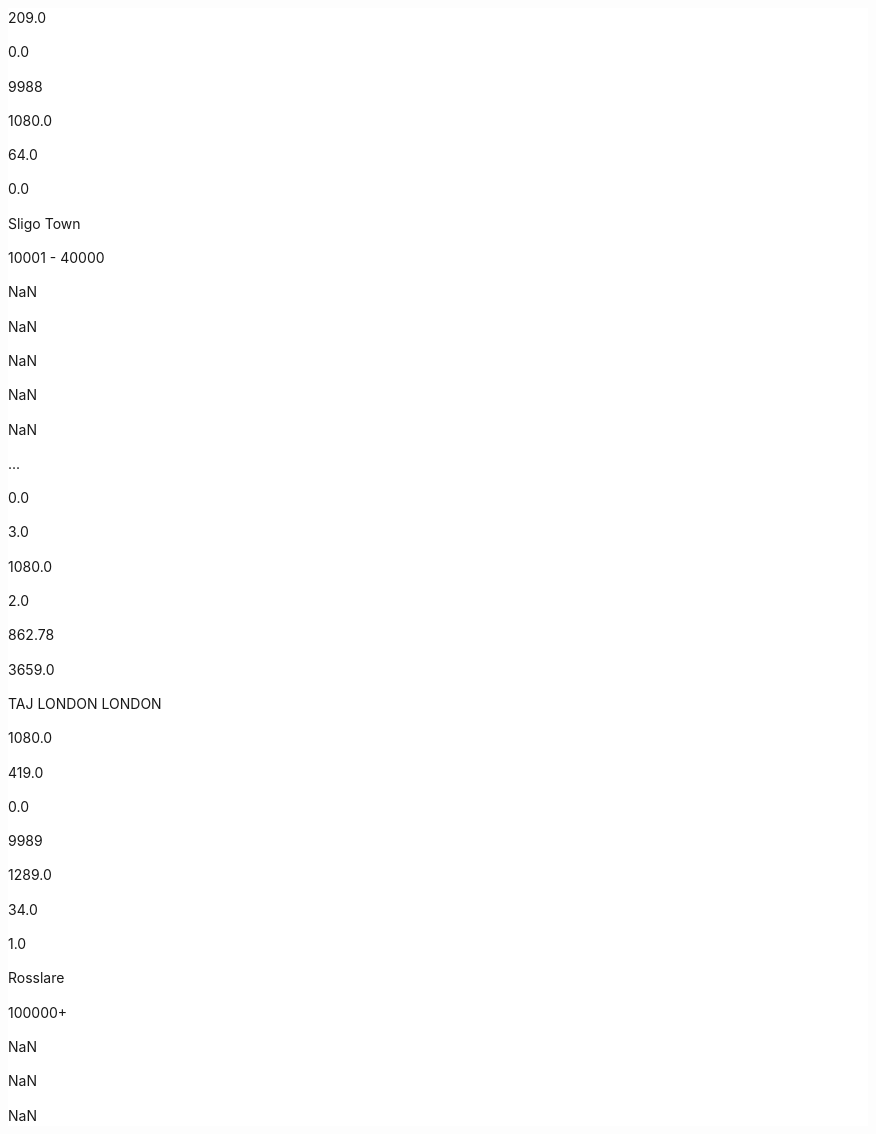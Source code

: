 209.0

0.0

9988

1080.0

64.0

0.0

Sligo Town

10001 - 40000

NaN

NaN

NaN

NaN

NaN

...

0.0

3.0

1080.0

2.0

862.78

3659.0

TAJ LONDON LONDON

1080.0

419.0

0.0

9989

1289.0

34.0

1.0

Rosslare

100000+

NaN

NaN

NaN

